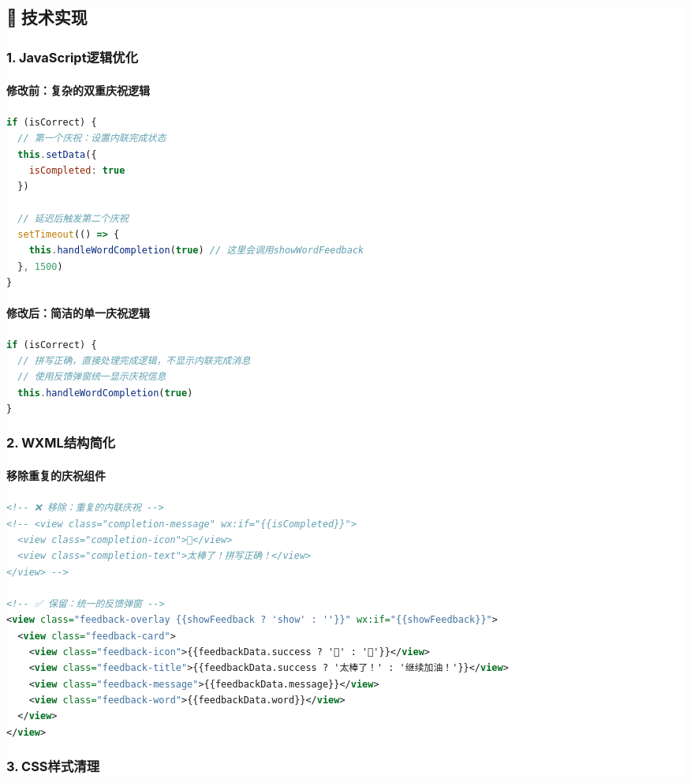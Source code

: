 
## 🔧 **技术实现**

### **1. JavaScript逻辑优化**

#### **修改前：复杂的双重庆祝逻辑**
```javascript
if (isCorrect) {
  // 第一个庆祝：设置内联完成状态
  this.setData({
    isCompleted: true
  })
  
  // 延迟后触发第二个庆祝
  setTimeout(() => {
    this.handleWordCompletion(true) // 这里会调用showWordFeedback
  }, 1500)
}
```

#### **修改后：简洁的单一庆祝逻辑**
```javascript
if (isCorrect) {
  // 拼写正确，直接处理完成逻辑，不显示内联完成消息
  // 使用反馈弹窗统一显示庆祝信息
  this.handleWordCompletion(true)
}
```

### **2. WXML结构简化**

#### **移除重复的庆祝组件**
```xml
<!-- ❌ 移除：重复的内联庆祝 -->
<!-- <view class="completion-message" wx:if="{{isCompleted}}">
  <view class="completion-icon">🎉</view>
  <view class="completion-text">太棒了！拼写正确！</view>
</view> -->

<!-- ✅ 保留：统一的反馈弹窗 -->
<view class="feedback-overlay {{showFeedback ? 'show' : ''}}" wx:if="{{showFeedback}}">
  <view class="feedback-card">
    <view class="feedback-icon">{{feedbackData.success ? '🎉' : '💪'}}</view>
    <view class="feedback-title">{{feedbackData.success ? '太棒了！' : '继续加油！'}}</view>
    <view class="feedback-message">{{feedbackData.message}}</view>
    <view class="feedback-word">{{feedbackData.word}}</view>
  </view>
</view>
```

### **3. CSS样式清理**
